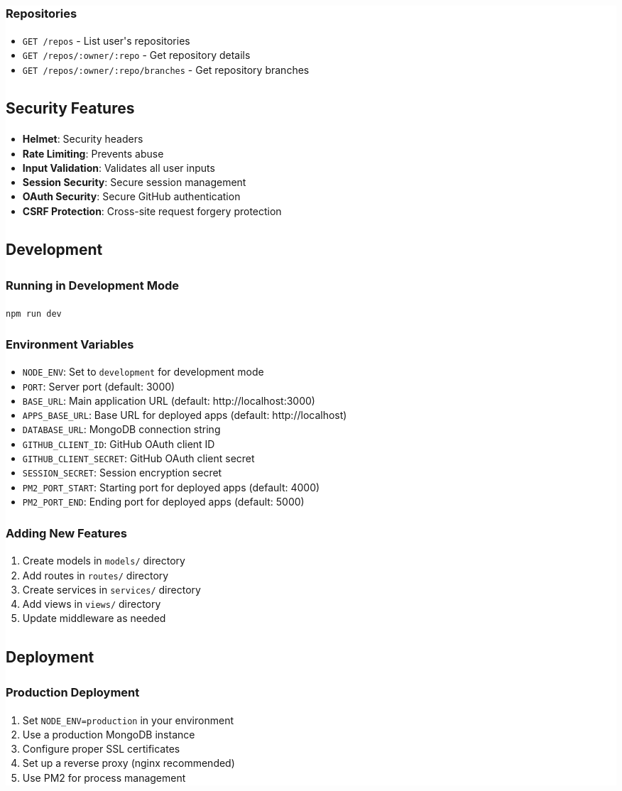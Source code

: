 ### Repositories
- `GET /repos` - List user's repositories
- `GET /repos/:owner/:repo` - Get repository details
- `GET /repos/:owner/:repo/branches` - Get repository branches

## Security Features

- **Helmet**: Security headers
- **Rate Limiting**: Prevents abuse
- **Input Validation**: Validates all user inputs
- **Session Security**: Secure session management
- **OAuth Security**: Secure GitHub authentication
- **CSRF Protection**: Cross-site request forgery protection

## Development

### Running in Development Mode
```bash
npm run dev
```

### Environment Variables
- `NODE_ENV`: Set to `development` for development mode
- `PORT`: Server port (default: 3000)
- `BASE_URL`: Main application URL (default: http://localhost:3000)
- `APPS_BASE_URL`: Base URL for deployed apps (default: http://localhost)
- `DATABASE_URL`: MongoDB connection string
- `GITHUB_CLIENT_ID`: GitHub OAuth client ID
- `GITHUB_CLIENT_SECRET`: GitHub OAuth client secret
- `SESSION_SECRET`: Session encryption secret
- `PM2_PORT_START`: Starting port for deployed apps (default: 4000)
- `PM2_PORT_END`: Ending port for deployed apps (default: 5000)

### Adding New Features
1. Create models in `models/` directory
2. Add routes in `routes/` directory
3. Create services in `services/` directory
4. Add views in `views/` directory
5. Update middleware as needed

## Deployment

### Production Deployment
1. Set `NODE_ENV=production` in your environment
2. Use a production MongoDB instance
3. Configure proper SSL certificates
4. Set up a reverse proxy (nginx recommended)
5. Use PM2 for process management
